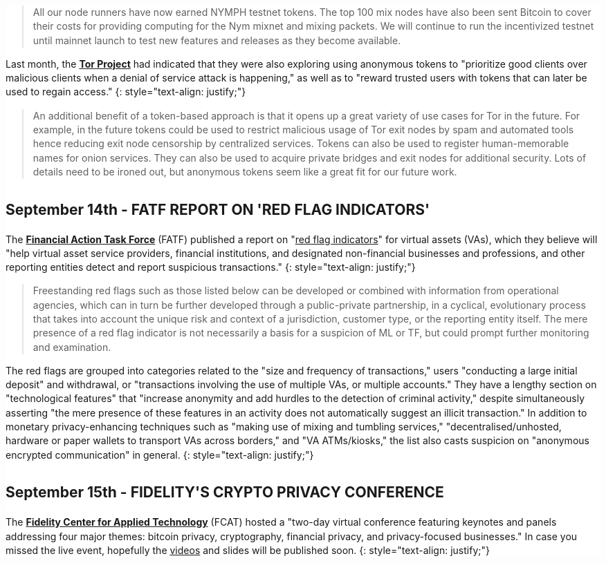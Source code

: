 > All our node runners have now earned NYMPH testnet tokens. The top 100 mix nodes have also been sent Bitcoin to cover their costs for providing computing for the Nym mixnet and mixing packets. We will continue to run the incentivized testnet until mainnet launch to test new features and releases as they become available.

Last month, the [**Tor Project**](https://blog.torproject.org/stop-the-onion-denial) had indicated that they were also exploring using anonymous tokens to "prioritize good clients over malicious clients when a denial of service attack is happening," as well as to "reward trusted users with tokens that can later be used to regain access."
{: style="text-align: justify;"}

> An additional benefit of a token-based approach is that it opens up a great variety of use cases for Tor in the future. For example, in the future tokens could be used to restrict malicious usage of Tor exit nodes by spam and automated tools hence reducing exit node censorship by centralized services. Tokens can also be used to register human-memorable names for onion services. They can also be used to acquire private bridges and exit nodes for additional security. Lots of details need to be ironed out, but anonymous tokens seem like a great fit for our future work.

## September 14th - FATF REPORT ON 'RED FLAG INDICATORS'

The [**Financial Action Task Force**](https://www.fatf-gafi.org/publications/fatfrecommendations/documents/virtual-assets-red-flag-indicators.html) (FATF) published a report on "[red flag indicators](http://www.fatf-gafi.org/media/fatf/documents/recommendations/Virtual-Assets-Red-Flag-Indicators.pdf)" for virtual assets (VAs), which they believe will "help virtual asset service providers, financial institutions, and designated non-financial businesses and professions, and other reporting entities detect and report suspicious transactions."
{: style="text-align: justify;"}

> Freestanding red flags such as those listed below can be developed or combined with information from operational agencies, which can in turn be further developed through a public-private partnership, in a cyclical, evolutionary process that takes into account the unique risk and context of a jurisdiction, customer type, or the reporting entity itself. The mere presence of a red flag indicator is not necessarily a basis for a suspicion of ML or TF, but could prompt further monitoring and examination.

The red flags are grouped into categories related to the "size and frequency of transactions," users "conducting a large initial deposit" and withdrawal, or "transactions involving the use of multiple VAs, or multiple accounts." They have a lengthy section on "technological features" that "increase anonymity and add hurdles to the detection of criminal activity," despite simultaneously asserting "the mere presence of these features in an activity does not automatically suggest an illicit transaction." In addition to monetary privacy-enhancing techniques such as "making use of mixing and tumbling services," "decentralised/unhosted, hardware or paper wallets to transport VAs across borders," and "VA ATMs/kiosks," the list also casts suspicion on "anonymous encrypted communication" in general.
{: style="text-align: justify;"}

## September 15th - FIDELITY'S CRYPTO PRIVACY CONFERENCE

The [**Fidelity Center for Applied Technology**](https://www.fidelity.com/fcatalyst/events/sept2020/crypto_privacy_conference) (FCAT) hosted a "two-day virtual conference featuring keynotes and panels addressing four major themes: bitcoin privacy, cryptography, financial privacy, and privacy-focused businesses." In case you missed the live event, hopefully the [videos](https://www.youtube.com/c/FidelityCenterforAppliedTechnology/videos) and slides will be published soon.
{: style="text-align: justify;"}
